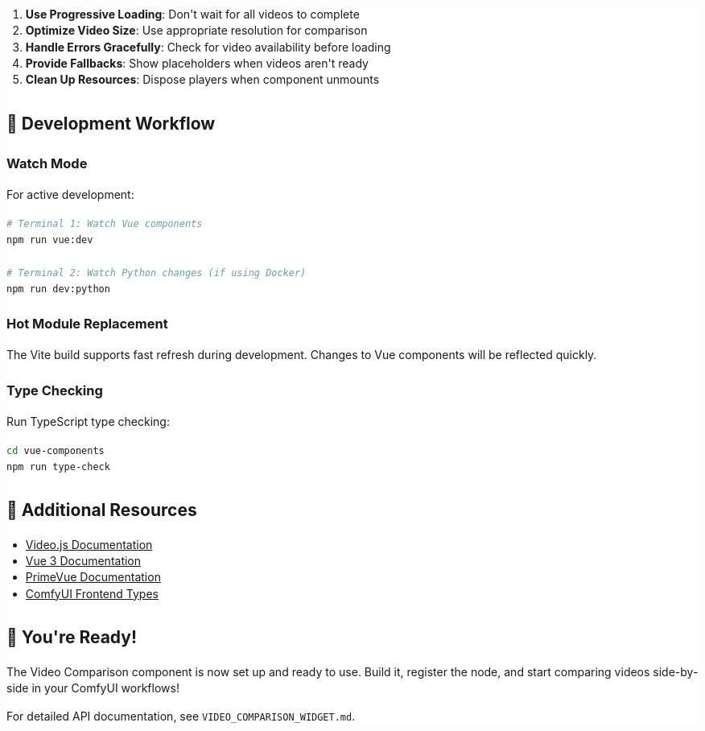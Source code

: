 1. **Use Progressive Loading**: Don't wait for all videos to complete
2. **Optimize Video Size**: Use appropriate resolution for comparison
3. **Handle Errors Gracefully**: Check for video availability before loading
4. **Provide Fallbacks**: Show placeholders when videos aren't ready
5. **Clean Up Resources**: Dispose players when component unmounts

## 🔄 Development Workflow

### Watch Mode

For active development:

```bash
# Terminal 1: Watch Vue components
npm run vue:dev

# Terminal 2: Watch Python changes (if using Docker)
npm run dev:python
```

### Hot Module Replacement

The Vite build supports fast refresh during development. Changes to Vue components will be reflected quickly.

### Type Checking

Run TypeScript type checking:

```bash
cd vue-components
npm run type-check
```

## 📖 Additional Resources

- [Video.js Documentation](https://videojs.com/)
- [Vue 3 Documentation](https://vuejs.org/)
- [PrimeVue Documentation](https://primevue.org/)
- [ComfyUI Frontend Types](https://github.com/comfyanonymous/ComfyUI)

## 🎉 You're Ready!

The Video Comparison component is now set up and ready to use. Build it, register the node, and start comparing videos side-by-side in your ComfyUI workflows!

For detailed API documentation, see `VIDEO_COMPARISON_WIDGET.md`.
